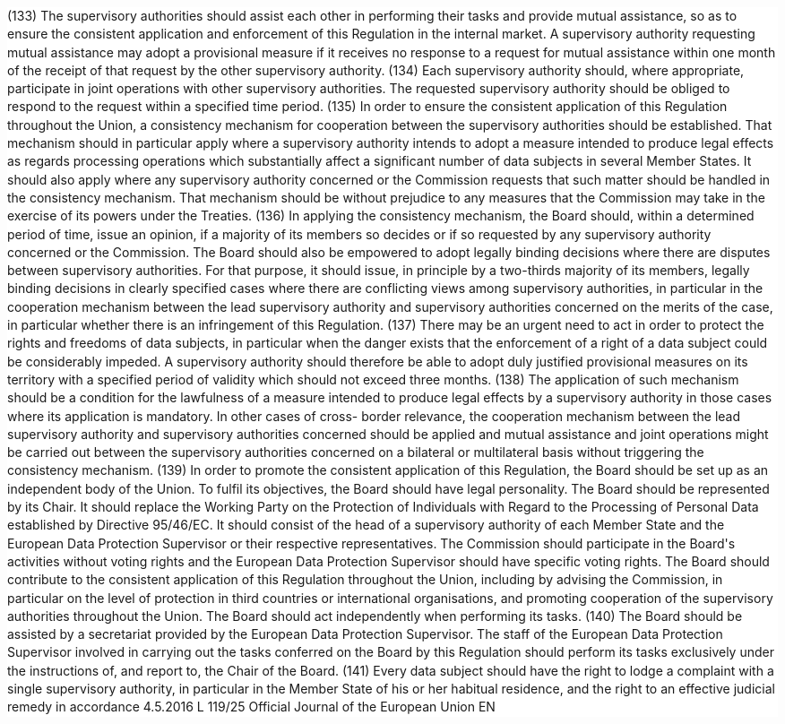 (133) The supervisory authorities should assist each other in performing their tasks and provide mutual assistance, so as to ensure the consistent application and enforcement of this Regulation in the internal market. A supervisory authority requesting mutual assistance may adopt a provisional measure if it receives no response to a request for mutual assistance within one month of the receipt of that request by the other supervisory authority. (134) Each supervisory authority should, where appropriate, participate in joint operations with other supervisory authorities. The requested supervisory authority should be obliged to respond to the request within a specified time period. (135) In order to ensure the consistent application of this Regulation throughout the Union, a consistency mechanism for cooperation between the supervisory authorities should be established. That mechanism should in particular apply where a supervisory authority intends to adopt a measure intended to produce legal effects as regards processing operations which substantially affect a significant number of data subjects in several Member States. It should also apply where any supervisory authority concerned or the Commission requests that such matter should be handled in the consistency mechanism. That mechanism should be without prejudice to any measures that the Commission may take in the exercise of its powers under the Treaties. (136) In applying the consistency mechanism, the Board should, within a determined period of time, issue an opinion, if a majority of its members so decides or if so requested by any supervisory authority concerned or the Commission. The Board should also be empowered to adopt legally binding decisions where there are disputes between supervisory authorities. For that purpose, it should issue, in principle by a two-thirds majority of its members, legally binding decisions in clearly specified cases where there are conflicting views among supervisory authorities, in particular in the cooperation mechanism between the lead supervisory authority and supervisory authorities concerned on the merits of the case, in particular whether there is an infringement of this Regulation. (137) There may be an urgent need to act in order to protect the rights and freedoms of data subjects, in particular when the danger exists that the enforcement of a right of a data subject could be considerably impeded. A supervisory authority should therefore be able to adopt duly justified provisional measures on its territory with a specified period of validity which should not exceed three months. (138) The application of such mechanism should be a condition for the lawfulness of a measure intended to produce legal effects by a supervisory authority in those cases where its application is mandatory. In other cases of cross- border relevance, the cooperation mechanism between the lead supervisory authority and supervisory authorities concerned should be applied and mutual assistance and joint operations might be carried out between the supervisory authorities concerned on a bilateral or multilateral basis without triggering the consistency mechanism. (139) In order to promote the consistent application of this Regulation, the Board should be set up as an independent body of the Union. To fulfil its objectives, the Board should have legal personality. The Board should be represented by its Chair. It should replace the Working Party on the Protection of Individuals with Regard to the Processing of Personal Data established by Directive 95/46/EC. It should consist of the head of a supervisory authority of each Member State and the European Data Protection Supervisor or their respective representatives. The Commission should participate in the Board's activities without voting rights and the European Data Protection Supervisor should have specific voting rights. The Board should contribute to the consistent application of this Regulation throughout the Union, including by advising the Commission, in particular on the level of protection in third countries or international organisations, and promoting cooperation of the supervisory authorities throughout the Union. The Board should act independently when performing its tasks. (140) The Board should be assisted by a secretariat provided by the European Data Protection Supervisor. The staff of the European Data Protection Supervisor involved in carrying out the tasks conferred on the Board by this Regulation should perform its tasks exclusively under the instructions of, and report to, the Chair of the Board. (141) Every data subject should have the right to lodge a complaint with a single supervisory authority, in particular in the Member State of his or her habitual residence, and the right to an effective judicial remedy in accordance 4.5.2016 L 119/25 Official Journal of the European Union EN